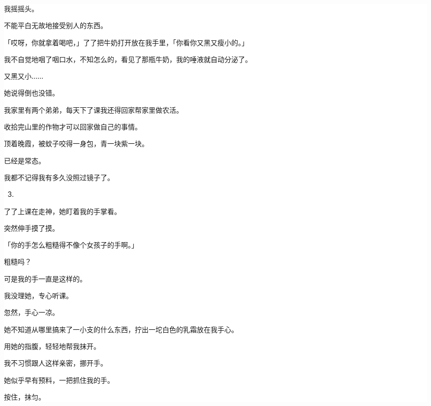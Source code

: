 
我摇摇头。


不能平白无故地接受别人的东西。


「哎呀，你就拿着喝吧，」了了把牛奶打开放在我手里，「你看你又黑又瘦小的。」


我不自觉地咽了咽口水，不知怎么的，看见了那瓶牛奶，我的唾液就自动分泌了。


又黑又小……


她说得倒也没错。


我家里有两个弟弟，每天下了课我还得回家帮家里做农活。


收拾完山里的作物才可以回家做自己的事情。


顶着晚霞，被蚊子咬得一身包，青一块紫一块。


已经是常态。


我都不记得我有多久没照过镜子了。


3.


了了上课在走神，她盯着我的手掌看。


突然伸手摸了摸。


「你的手怎么粗糙得不像个女孩子的手啊。」


粗糙吗？


可是我的手一直是这样的。


我没理她，专心听课。


忽然，手心一凉。


她不知道从哪里搞来了一小支的什么东西，拧出一坨白色的乳霜放在我手心。


用她的指腹，轻轻地帮我抹开。


我不习惯跟人这样亲密，挪开手。


她似乎早有预料，一把抓住我的手。


按住，抹匀。

